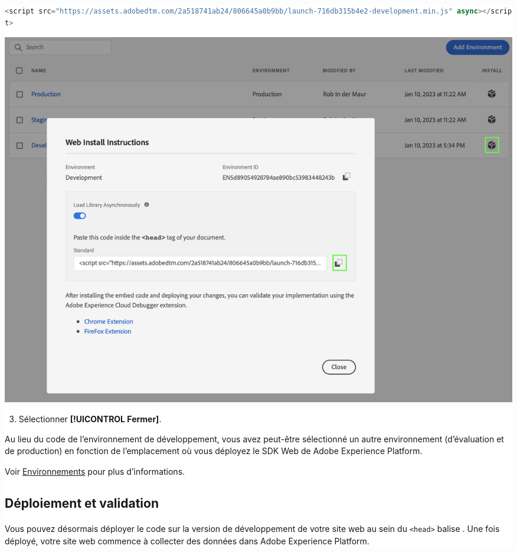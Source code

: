    ```javascript
   <script src="https://assets.adobedtm.com/2a518741ab24/806645a0b9bb/launch-716db315b4e2-development.min.js" async></script>
   ```

   ![Environnement](./assets/environment.png)

3. Sélectionner **[!UICONTROL Fermer]**.

Au lieu du code de l’environnement de développement, vous avez peut-être sélectionné un autre environnement (d’évaluation et de production) en fonction de l’emplacement où vous déployez le SDK Web de Adobe Experience Platform.

Voir [Environnements](https://experienceleague.adobe.com/docs/experience-platform/tags/publish/environments/environments.html?lang=fr?) pour plus d’informations.

## Déploiement et validation

Vous pouvez désormais déployer le code sur la version de développement de votre site web au sein du `<head>` balise . Une fois déployé, votre site web commence à collecter des données dans Adobe Experience Platform.

